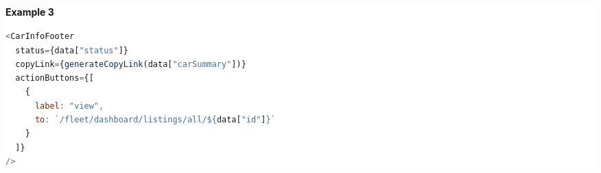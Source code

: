 **Example 3**
```js
<CarInfoFooter
  status={data["status"]}
  copyLink={generateCopyLink(data["carSummary"])}
  actionButtons={[
    {
      label: "view",
      to: `/fleet/dashboard/listings/all/${data["id"]}`
    }
  ]}
/>
```